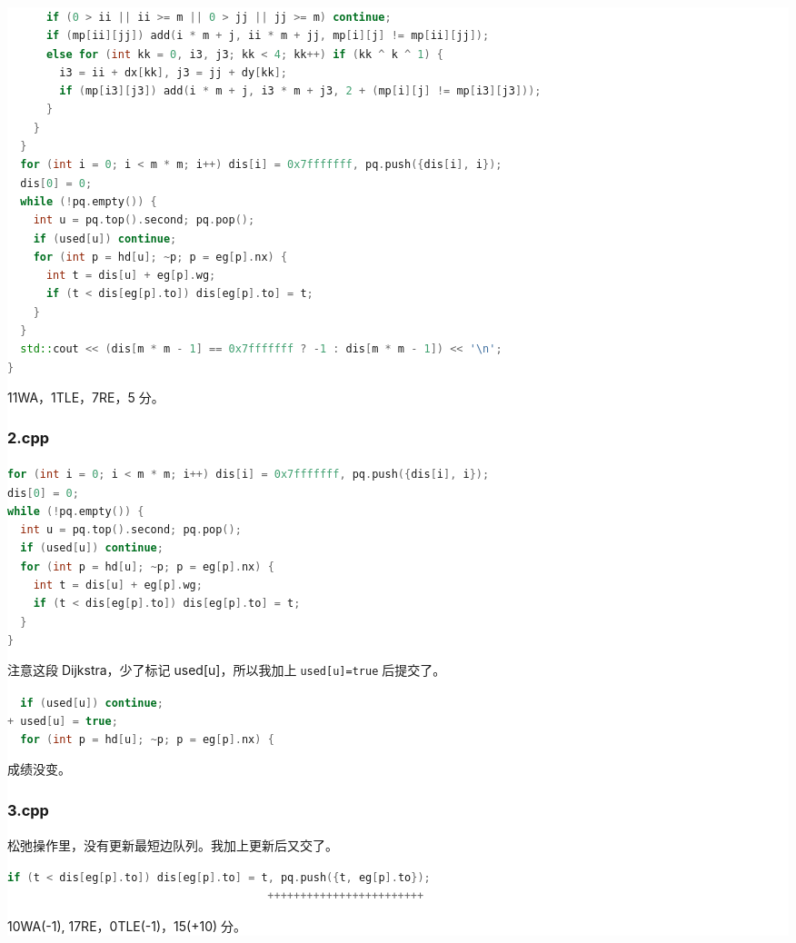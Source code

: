 ```cpp
      if (0 > ii || ii >= m || 0 > jj || jj >= m) continue;
      if (mp[ii][jj]) add(i * m + j, ii * m + jj, mp[i][j] != mp[ii][jj]);
      else for (int kk = 0, i3, j3; kk < 4; kk++) if (kk ^ k ^ 1) {
        i3 = ii + dx[kk], j3 = jj + dy[kk];
        if (mp[i3][j3]) add(i * m + j, i3 * m + j3, 2 + (mp[i][j] != mp[i3][j3]));
      }
    }
  }
  for (int i = 0; i < m * m; i++) dis[i] = 0x7fffffff, pq.push({dis[i], i});
  dis[0] = 0;
  while (!pq.empty()) {
    int u = pq.top().second; pq.pop();
    if (used[u]) continue;
    for (int p = hd[u]; ~p; p = eg[p].nx) {
      int t = dis[u] + eg[p].wg;
      if (t < dis[eg[p].to]) dis[eg[p].to] = t;
    }
  }
  std::cout << (dis[m * m - 1] == 0x7fffffff ? -1 : dis[m * m - 1]) << '\n';
}
```
11WA，1TLE，7RE，5 分。

### 2.cpp
```cpp
for (int i = 0; i < m * m; i++) dis[i] = 0x7fffffff, pq.push({dis[i], i});
dis[0] = 0;
while (!pq.empty()) {
  int u = pq.top().second; pq.pop();
  if (used[u]) continue;
  for (int p = hd[u]; ~p; p = eg[p].nx) {
    int t = dis[u] + eg[p].wg;
    if (t < dis[eg[p].to]) dis[eg[p].to] = t;
  }
}
```
注意这段 Dijkstra，少了标记 used[u]，所以我加上 `used[u]=true` 后提交了。
```cpp
  if (used[u]) continue;
+ used[u] = true;
  for (int p = hd[u]; ~p; p = eg[p].nx) {
```
成绩没变。

### 3.cpp
松弛操作里，没有更新最短边队列。我加上更新后又交了。
```cpp
if (t < dis[eg[p].to]) dis[eg[p].to] = t, pq.push({t, eg[p].to});
                                        ++++++++++++++++++++++++
```
10WA(-1), 17RE，0TLE(-1)，15(+10) 分。
